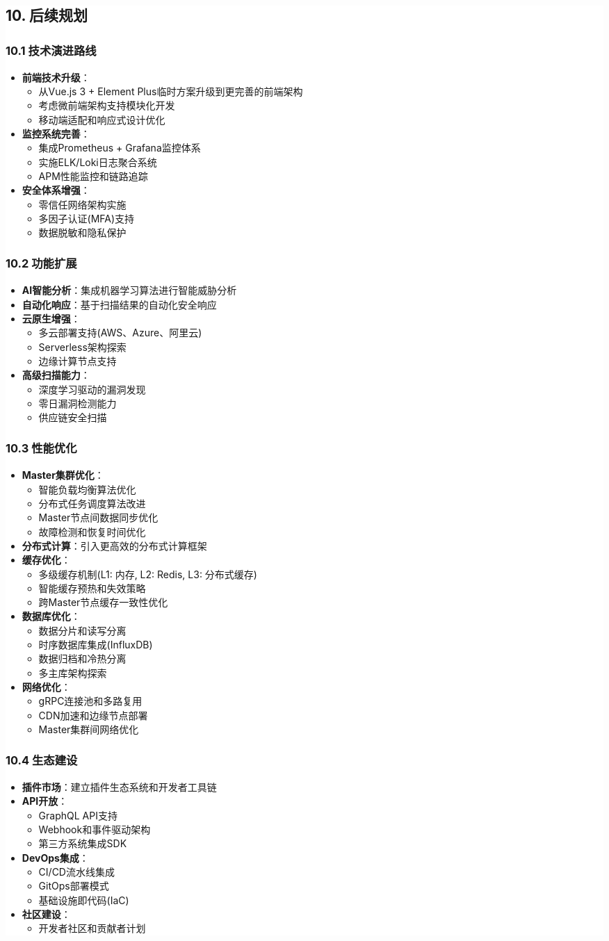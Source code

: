 ## 10. 后续规划

### 10.1 技术演进路线
- **前端技术升级**：
  - 从Vue.js 3 + Element Plus临时方案升级到更完善的前端架构
  - 考虑微前端架构支持模块化开发
  - 移动端适配和响应式设计优化
- **监控系统完善**：
  - 集成Prometheus + Grafana监控体系
  - 实施ELK/Loki日志聚合系统
  - APM性能监控和链路追踪
- **安全体系增强**：
  - 零信任网络架构实施
  - 多因子认证(MFA)支持
  - 数据脱敏和隐私保护

### 10.2 功能扩展
- **AI智能分析**：集成机器学习算法进行智能威胁分析
- **自动化响应**：基于扫描结果的自动化安全响应
- **云原生增强**：
  - 多云部署支持(AWS、Azure、阿里云)
  - Serverless架构探索
  - 边缘计算节点支持
- **高级扫描能力**：
  - 深度学习驱动的漏洞发现
  - 零日漏洞检测能力
  - 供应链安全扫描

### 10.3 性能优化
- **Master集群优化**：
  - 智能负载均衡算法优化
  - 分布式任务调度算法改进
  - Master节点间数据同步优化
  - 故障检测和恢复时间优化
- **分布式计算**：引入更高效的分布式计算框架
- **缓存优化**：
  - 多级缓存机制(L1: 内存, L2: Redis, L3: 分布式缓存)
  - 智能缓存预热和失效策略
  - 跨Master节点缓存一致性优化
- **数据库优化**：
  - 数据分片和读写分离
  - 时序数据库集成(InfluxDB)
  - 数据归档和冷热分离
  - 多主库架构探索
- **网络优化**：
  - gRPC连接池和多路复用
  - CDN加速和边缘节点部署
  - Master集群间网络优化

### 10.4 生态建设
- **插件市场**：建立插件生态系统和开发者工具链
- **API开放**：
  - GraphQL API支持
  - Webhook和事件驱动架构
  - 第三方系统集成SDK
- **DevOps集成**：
  - CI/CD流水线集成
  - GitOps部署模式
  - 基础设施即代码(IaC)
- **社区建设**：
  - 开发者社区和贡献者计划